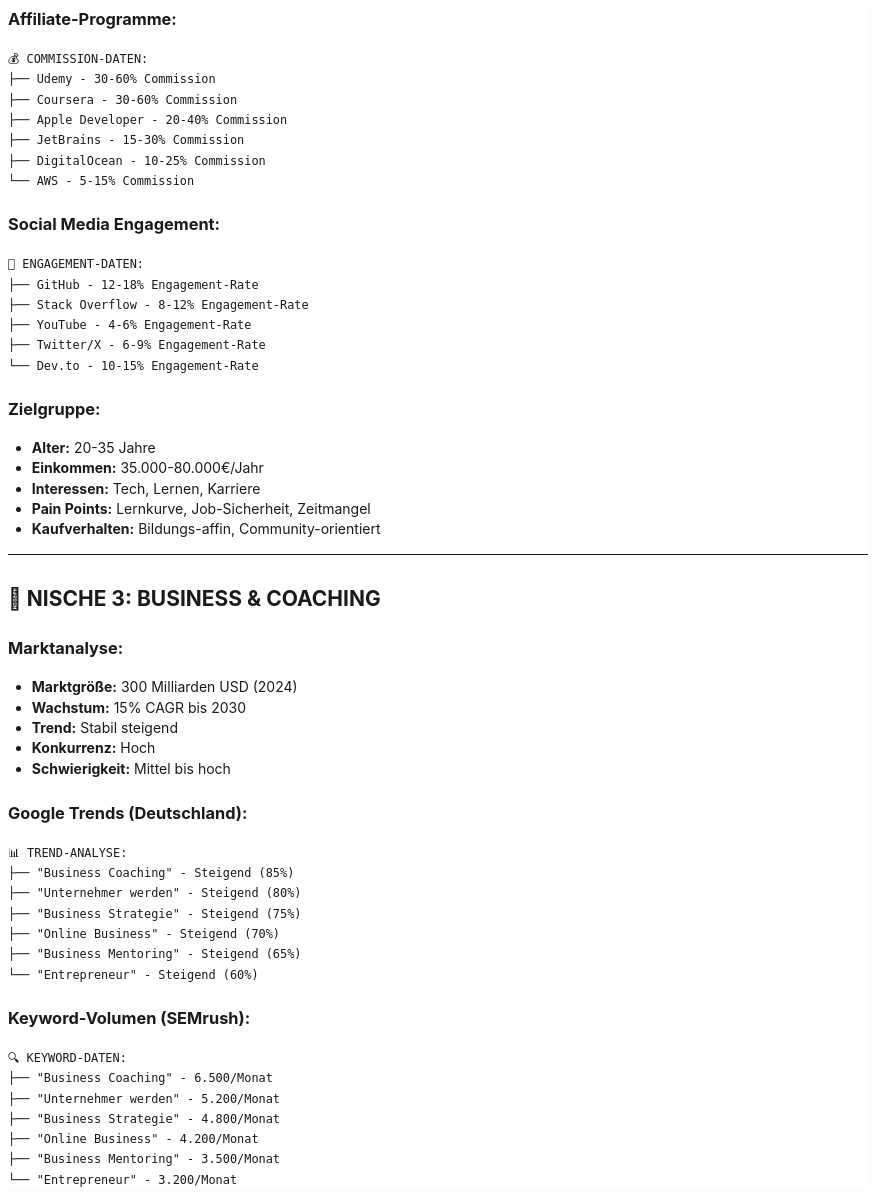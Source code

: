 ### **Affiliate-Programme:**
```
💰 COMMISSION-DATEN:
├── Udemy - 30-60% Commission
├── Coursera - 30-60% Commission
├── Apple Developer - 20-40% Commission
├── JetBrains - 15-30% Commission
├── DigitalOcean - 10-25% Commission
└── AWS - 5-15% Commission
```

### **Social Media Engagement:**
```
📱 ENGAGEMENT-DATEN:
├── GitHub - 12-18% Engagement-Rate
├── Stack Overflow - 8-12% Engagement-Rate
├── YouTube - 4-6% Engagement-Rate
├── Twitter/X - 6-9% Engagement-Rate
└── Dev.to - 10-15% Engagement-Rate
```

### **Zielgruppe:**
- **Alter:** 20-35 Jahre
- **Einkommen:** 35.000-80.000€/Jahr
- **Interessen:** Tech, Lernen, Karriere
- **Pain Points:** Lernkurve, Job-Sicherheit, Zeitmangel
- **Kaufverhalten:** Bildungs-affin, Community-orientiert

---

## 💼 NISCHE 3: BUSINESS & COACHING

### **Marktanalyse:**
- **Marktgröße:** 300 Milliarden USD (2024)
- **Wachstum:** 15% CAGR bis 2030
- **Trend:** Stabil steigend
- **Konkurrenz:** Hoch
- **Schwierigkeit:** Mittel bis hoch

### **Google Trends (Deutschland):**
```
📊 TREND-ANALYSE:
├── "Business Coaching" - Steigend (85%)
├── "Unternehmer werden" - Steigend (80%)
├── "Business Strategie" - Steigend (75%)
├── "Online Business" - Steigend (70%)
├── "Business Mentoring" - Steigend (65%)
└── "Entrepreneur" - Steigend (60%)
```

### **Keyword-Volumen (SEMrush):**
```
🔍 KEYWORD-DATEN:
├── "Business Coaching" - 6.500/Monat
├── "Unternehmer werden" - 5.200/Monat
├── "Business Strategie" - 4.800/Monat
├── "Online Business" - 4.200/Monat
├── "Business Mentoring" - 3.500/Monat
└── "Entrepreneur" - 3.200/Monat
```
